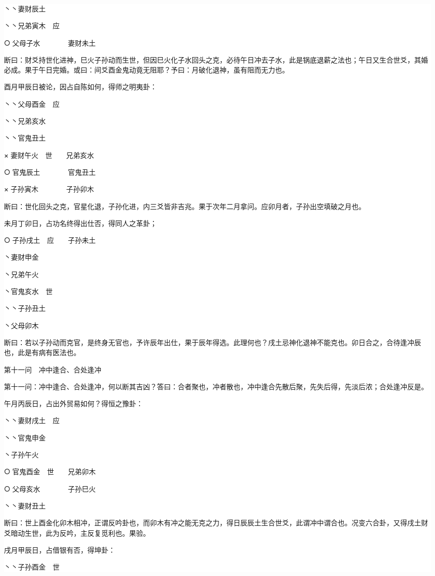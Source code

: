 丶丶妻财辰土

丶丶兄弟寅木　应

○ 父母子水　　　　妻财未土

断曰：财爻持世化进神，巳火子孙动而生世，但因巳火化子水回头之克，必待午日冲去子水，此是锅底退薪之法也；午日又生合世爻，其婚必成。果于午日完婚。或曰：间爻酉金鬼动竟无阻耶？予曰：月破化退神，虽有阻而无力也。

酉月甲辰日被论，因占自陈如何，得师之明夷卦：

丶丶父母酉金　应

丶丶兄弟亥水

丶丶官鬼丑土

× 妻财午火　世　　兄弟亥水

○ 官鬼辰土　　　　官鬼丑土

× 子孙寅木　　　　子孙卯木

断曰：世化回头之克，官星化退，子孙化进，内三爻皆非吉兆。果于次年二月拿问。应卯月者，子孙出空填破之月也。

未月丁卯日，占功名终得出仕否，得同人之革卦；

○ 子孙戌土　应　　子孙未土

丶妻财申金

丶兄弟午火

丶官鬼亥水　世

丶丶子孙丑土

丶父母卯木

断曰：若以子孙动而克官，是终身无官也，予许辰年出仕，果于辰年得选。此理何也？戌土忌神化退神不能克也。卯日合之，合待逢冲辰也，此是有病有医法也。

第十一问　冲中逢合、合处逢冲

第十一问：冲中逢合、合处逢冲，何以断其吉凶？答曰：合者聚也，冲者散也，冲中逢合先散后聚，先失后得，先淡后浓；合处逢冲反是。

午月丙辰日，占出外贸易如何？得恒之豫卦：

丶丶妻财戌土　应

丶丶官鬼申金

丶子孙午火

○ 官鬼酉金　世　　兄弟卯木

○ 父母亥水　　　　子孙巳火

丶丶妻财丑土

断曰：世上酉金化卯木相冲，正谓反吟卦也，而卯木有冲之能无克之力，得日辰辰土生合世爻，此谓冲中谓合也。况变六合卦，又得戌土财爻暗动生世，此为反吟，主反复觅利也。果验。

戌月甲辰日，占借银有否，得坤卦：

丶丶子孙酉金　世
